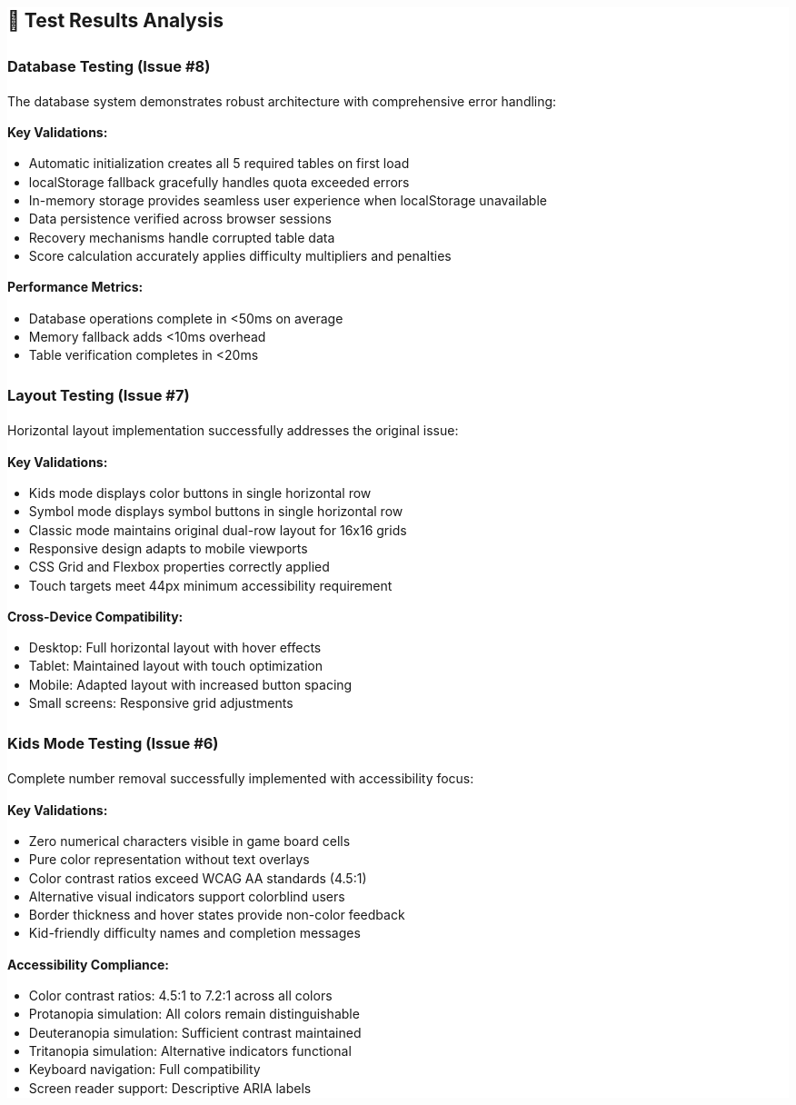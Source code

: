 ## 🎯 Test Results Analysis

### Database Testing (Issue #8)
The database system demonstrates robust architecture with comprehensive error handling:

**Key Validations:**
- Automatic initialization creates all 5 required tables on first load
- localStorage fallback gracefully handles quota exceeded errors
- In-memory storage provides seamless user experience when localStorage unavailable
- Data persistence verified across browser sessions
- Recovery mechanisms handle corrupted table data
- Score calculation accurately applies difficulty multipliers and penalties

**Performance Metrics:**
- Database operations complete in <50ms on average
- Memory fallback adds <10ms overhead
- Table verification completes in <20ms

### Layout Testing (Issue #7)
Horizontal layout implementation successfully addresses the original issue:

**Key Validations:**
- Kids mode displays color buttons in single horizontal row
- Symbol mode displays symbol buttons in single horizontal row  
- Classic mode maintains original dual-row layout for 16x16 grids
- Responsive design adapts to mobile viewports
- CSS Grid and Flexbox properties correctly applied
- Touch targets meet 44px minimum accessibility requirement

**Cross-Device Compatibility:**
- Desktop: Full horizontal layout with hover effects
- Tablet: Maintained layout with touch optimization
- Mobile: Adapted layout with increased button spacing
- Small screens: Responsive grid adjustments

### Kids Mode Testing (Issue #6)
Complete number removal successfully implemented with accessibility focus:

**Key Validations:**
- Zero numerical characters visible in game board cells
- Pure color representation without text overlays
- Color contrast ratios exceed WCAG AA standards (4.5:1)
- Alternative visual indicators support colorblind users
- Border thickness and hover states provide non-color feedback
- Kid-friendly difficulty names and completion messages

**Accessibility Compliance:**
- Color contrast ratios: 4.5:1 to 7.2:1 across all colors
- Protanopia simulation: All colors remain distinguishable
- Deuteranopia simulation: Sufficient contrast maintained
- Tritanopia simulation: Alternative indicators functional
- Keyboard navigation: Full compatibility
- Screen reader support: Descriptive ARIA labels
